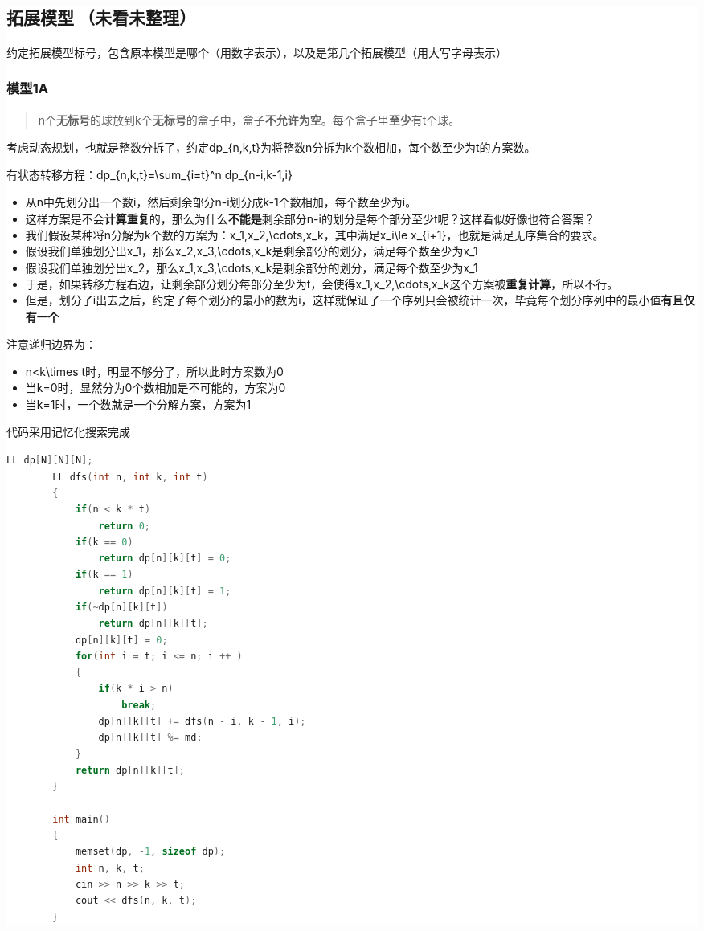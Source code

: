 ## 拓展模型 （未看未整理）

约定拓展模型标号，包含原本模型是哪个（用数字表示），以及是第几个拓展模型（用大写字母表示）

### 模型1A

> n个**无标号**的球放到k个**无标号**的盒子中，盒子**不允许为空**。每个盒子里**至少**有t个球。

考虑动态规划，也就是整数分拆了，约定dp_{n,k,t}为将整数n分拆为k个数相加，每个数至少为t的方案数。

有状态转移方程：dp_{n,k,t}=\sum_{i=t}^n dp_{n-i,k-1,i}

- 从n中先划分出一个数i，然后剩余部分n-i划分成k-1个数相加，每个数至少为i。
- 这样方案是不会**计算重复**的，那么为什么**不能是**剩余部分n-i的划分是每个部分至少t呢？这样看似好像也符合答案？
- 我们假设某种将n分解为k个数的方案为：x_1,x_2,\cdots,x_k，其中满足x_i\le x_{i+1}，也就是满足无序集合的要求。
- 假设我们单独划分出x_1，那么x_2,x_3,\cdots,x_k是剩余部分的划分，满足每个数至少为x_1
- 假设我们单独划分出x_2，那么x_1,x_3,\cdots,x_k是剩余部分的划分，满足每个数至少为x_1
- 于是，如果转移方程右边，让剩余部分划分每部分至少为t，会使得x_1,x_2,\cdots,x_k这个方案被**重复计算**，所以不行。
- 但是，划分了i出去之后，约定了每个划分的最小的数为i，这样就保证了一个序列只会被统计一次，毕竟每个划分序列中的最小值**有且仅有一个**

注意递归边界为：

- n<k\times t时，明显不够分了，所以此时方案数为0
- 当k=0时，显然分为0个数相加是不可能的，方案为0
- 当k=1时，一个数就是一个分解方案，方案为1

代码采用记忆化搜索完成

```cpp
LL dp[N][N][N];
        LL dfs(int n, int k, int t)
        {
            if(n < k * t)
                return 0;
            if(k == 0)
                return dp[n][k][t] = 0;
            if(k == 1)
                return dp[n][k][t] = 1;
            if(~dp[n][k][t])
                return dp[n][k][t];
            dp[n][k][t] = 0;
            for(int i = t; i <= n; i ++ )
            {
                if(k * i > n)
                    break;
                dp[n][k][t] += dfs(n - i, k - 1, i);
                dp[n][k][t] %= md;
            }
            return dp[n][k][t];
        }

        int main()
        {
            memset(dp, -1, sizeof dp);
            int n, k, t;
            cin >> n >> k >> t;
            cout << dfs(n, k, t);
        }
```
